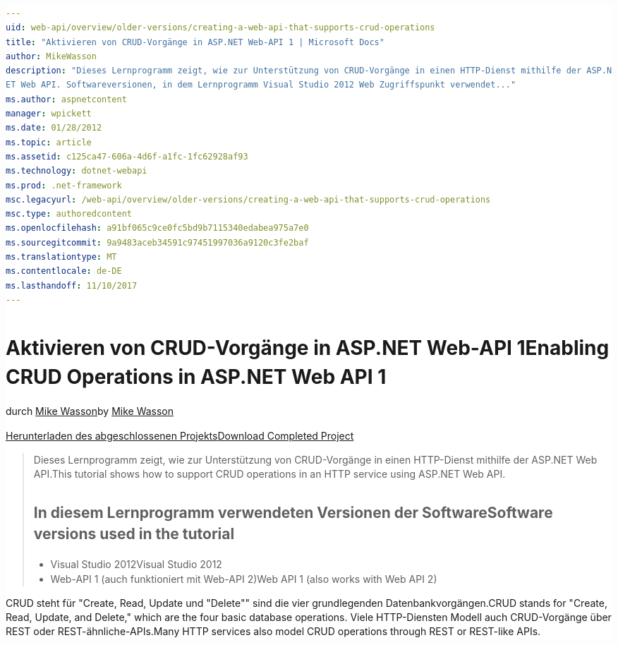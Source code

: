```yaml
---
uid: web-api/overview/older-versions/creating-a-web-api-that-supports-crud-operations
title: "Aktivieren von CRUD-Vorgänge in ASP.NET Web-API 1 | Microsoft Docs"
author: MikeWasson
description: "Dieses Lernprogramm zeigt, wie zur Unterstützung von CRUD-Vorgänge in einen HTTP-Dienst mithilfe der ASP.NET Web API. Softwareversionen, in dem Lernprogramm Visual Studio 2012 Web Zugriffspunkt verwendet..."
ms.author: aspnetcontent
manager: wpickett
ms.date: 01/28/2012
ms.topic: article
ms.assetid: c125ca47-606a-4d6f-a1fc-1fc62928af93
ms.technology: dotnet-webapi
ms.prod: .net-framework
msc.legacyurl: /web-api/overview/older-versions/creating-a-web-api-that-supports-crud-operations
msc.type: authoredcontent
ms.openlocfilehash: a91bf065c9ce0fc5bd9b7115340edabea975a7e0
ms.sourcegitcommit: 9a9483aceb34591c97451997036a9120c3fe2baf
ms.translationtype: MT
ms.contentlocale: de-DE
ms.lasthandoff: 11/10/2017
---
```

<a name="enabling-crud-operations-in-aspnet-web-api-1"></a><span data-ttu-id="f6d0a-104">Aktivieren von CRUD-Vorgänge in ASP.NET Web-API 1</span><span class="sxs-lookup"><span data-stu-id="f6d0a-104">Enabling CRUD Operations in ASP.NET Web API 1</span></span>
====================
<span data-ttu-id="f6d0a-105">durch [Mike Wasson](https://github.com/MikeWasson)</span><span class="sxs-lookup"><span data-stu-id="f6d0a-105">by [Mike Wasson](https://github.com/MikeWasson)</span></span>

[<span data-ttu-id="f6d0a-106">Herunterladen des abgeschlossenen Projekts</span><span class="sxs-lookup"><span data-stu-id="f6d0a-106">Download Completed Project</span></span>](http://code.msdn.microsoft.com/ASP-NET-Web-API-Tutorial-c4761894)

> <span data-ttu-id="f6d0a-107">Dieses Lernprogramm zeigt, wie zur Unterstützung von CRUD-Vorgänge in einen HTTP-Dienst mithilfe der ASP.NET Web API.</span><span class="sxs-lookup"><span data-stu-id="f6d0a-107">This tutorial shows how to support CRUD operations in an HTTP service using ASP.NET Web API.</span></span>
> 
> ## <a name="software-versions-used-in-the-tutorial"></a><span data-ttu-id="f6d0a-108">In diesem Lernprogramm verwendeten Versionen der Software</span><span class="sxs-lookup"><span data-stu-id="f6d0a-108">Software versions used in the tutorial</span></span>
> 
> 
> - <span data-ttu-id="f6d0a-109">Visual Studio 2012</span><span class="sxs-lookup"><span data-stu-id="f6d0a-109">Visual Studio 2012</span></span>
> - <span data-ttu-id="f6d0a-110">Web-API 1 (auch funktioniert mit Web-API 2)</span><span class="sxs-lookup"><span data-stu-id="f6d0a-110">Web API 1 (also works with Web API 2)</span></span>


<span data-ttu-id="f6d0a-111">CRUD steht für &quot;Create, Read, Update und "Delete"&quot; sind die vier grundlegenden Datenbankvorgängen.</span><span class="sxs-lookup"><span data-stu-id="f6d0a-111">CRUD stands for &quot;Create, Read, Update, and Delete,&quot; which are the four basic database operations.</span></span> <span data-ttu-id="f6d0a-112">Viele HTTP-Diensten Modell auch CRUD-Vorgänge über REST oder REST-ähnliche-APIs.</span><span class="sxs-lookup"><span data-stu-id="f6d0a-112">Many HTTP services also model CRUD operations through REST or REST-like APIs.</span></span>
